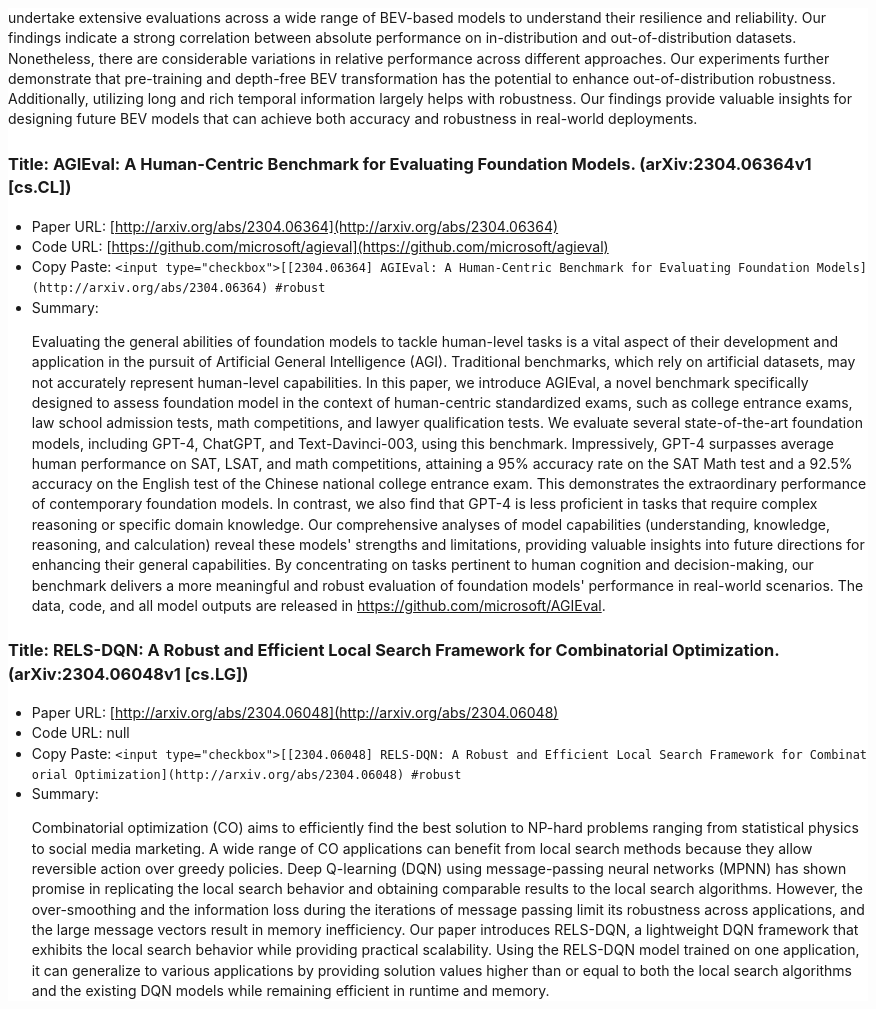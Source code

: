 undertake extensive evaluations across a wide range of BEV-based models to
understand their resilience and reliability. Our findings indicate a strong
correlation between absolute performance on in-distribution and
out-of-distribution datasets. Nonetheless, there are considerable variations in
relative performance across different approaches. Our experiments further
demonstrate that pre-training and depth-free BEV transformation has the
potential to enhance out-of-distribution robustness. Additionally, utilizing
long and rich temporal information largely helps with robustness. Our findings
provide valuable insights for designing future BEV models that can achieve both
accuracy and robustness in real-world deployments.
</p>

### Title: AGIEval: A Human-Centric Benchmark for Evaluating Foundation Models. (arXiv:2304.06364v1 [cs.CL])
* Paper URL: [http://arxiv.org/abs/2304.06364](http://arxiv.org/abs/2304.06364)
* Code URL: [https://github.com/microsoft/agieval](https://github.com/microsoft/agieval)
* Copy Paste: `<input type="checkbox">[[2304.06364] AGIEval: A Human-Centric Benchmark for Evaluating Foundation Models](http://arxiv.org/abs/2304.06364) #robust`
* Summary: <p>Evaluating the general abilities of foundation models to tackle human-level
tasks is a vital aspect of their development and application in the pursuit of
Artificial General Intelligence (AGI). Traditional benchmarks, which rely on
artificial datasets, may not accurately represent human-level capabilities. In
this paper, we introduce AGIEval, a novel benchmark specifically designed to
assess foundation model in the context of human-centric standardized exams,
such as college entrance exams, law school admission tests, math competitions,
and lawyer qualification tests. We evaluate several state-of-the-art foundation
models, including GPT-4, ChatGPT, and Text-Davinci-003, using this benchmark.
Impressively, GPT-4 surpasses average human performance on SAT, LSAT, and math
competitions, attaining a 95% accuracy rate on the SAT Math test and a 92.5%
accuracy on the English test of the Chinese national college entrance exam.
This demonstrates the extraordinary performance of contemporary foundation
models. In contrast, we also find that GPT-4 is less proficient in tasks that
require complex reasoning or specific domain knowledge. Our comprehensive
analyses of model capabilities (understanding, knowledge, reasoning, and
calculation) reveal these models' strengths and limitations, providing valuable
insights into future directions for enhancing their general capabilities. By
concentrating on tasks pertinent to human cognition and decision-making, our
benchmark delivers a more meaningful and robust evaluation of foundation
models' performance in real-world scenarios. The data, code, and all model
outputs are released in https://github.com/microsoft/AGIEval.
</p>

### Title: RELS-DQN: A Robust and Efficient Local Search Framework for Combinatorial Optimization. (arXiv:2304.06048v1 [cs.LG])
* Paper URL: [http://arxiv.org/abs/2304.06048](http://arxiv.org/abs/2304.06048)
* Code URL: null
* Copy Paste: `<input type="checkbox">[[2304.06048] RELS-DQN: A Robust and Efficient Local Search Framework for Combinatorial Optimization](http://arxiv.org/abs/2304.06048) #robust`
* Summary: <p>Combinatorial optimization (CO) aims to efficiently find the best solution to
NP-hard problems ranging from statistical physics to social media marketing. A
wide range of CO applications can benefit from local search methods because
they allow reversible action over greedy policies. Deep Q-learning (DQN) using
message-passing neural networks (MPNN) has shown promise in replicating the
local search behavior and obtaining comparable results to the local search
algorithms. However, the over-smoothing and the information loss during the
iterations of message passing limit its robustness across applications, and the
large message vectors result in memory inefficiency. Our paper introduces
RELS-DQN, a lightweight DQN framework that exhibits the local search behavior
while providing practical scalability. Using the RELS-DQN model trained on one
application, it can generalize to various applications by providing solution
values higher than or equal to both the local search algorithms and the
existing DQN models while remaining efficient in runtime and memory.
